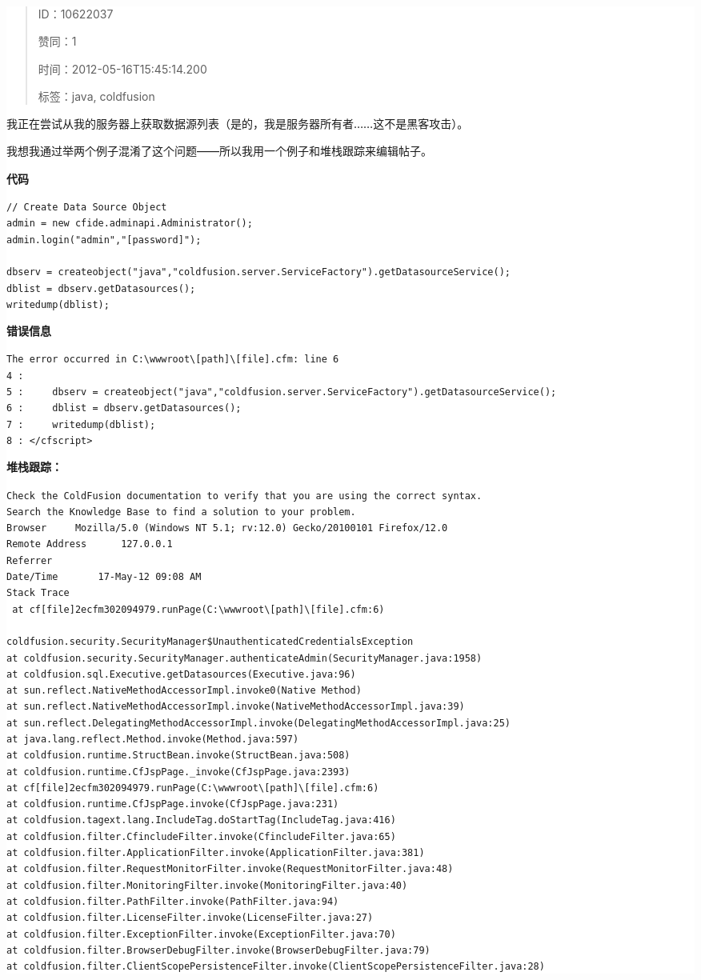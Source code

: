 > ID：10622037
> 
> 赞同：1
> 
> 时间：2012-05-16T15:45:14.200
> 
> 标签：java, coldfusion

我正在尝试从我的服务器上获取数据源列表（是的，我是服务器所有者……这不是黑客攻击）。

我想我通过举两个例子混淆了这个问题——所以我用一个例子和堆栈跟踪来编辑帖子。

**代码**

```
// Create Data Source Object
admin = new cfide.adminapi.Administrator();
admin.login("admin","[password]");

dbserv = createobject("java","coldfusion.server.ServiceFactory").getDatasourceService();
dblist = dbserv.getDatasources(); 
writedump(dblist); 
```

**错误信息**

```
The error occurred in C:\wwwroot\[path]\[file].cfm: line 6
4 : 
5 :     dbserv = createobject("java","coldfusion.server.ServiceFactory").getDatasourceService();
6 :     dblist = dbserv.getDatasources(); 
7 :     writedump(dblist);
8 : </cfscript> 
```

**堆栈跟踪：**

```
Check the ColdFusion documentation to verify that you are using the correct syntax.
Search the Knowledge Base to find a solution to your problem.
Browser     Mozilla/5.0 (Windows NT 5.1; rv:12.0) Gecko/20100101 Firefox/12.0
Remote Address      127.0.0.1
Referrer    
Date/Time       17-May-12 09:08 AM
Stack Trace
 at cf[file]2ecfm302094979.runPage(C:\wwwroot\[path]\[file].cfm:6)

coldfusion.security.SecurityManager$UnauthenticatedCredentialsException
at coldfusion.security.SecurityManager.authenticateAdmin(SecurityManager.java:1958)
at coldfusion.sql.Executive.getDatasources(Executive.java:96)
at sun.reflect.NativeMethodAccessorImpl.invoke0(Native Method)
at sun.reflect.NativeMethodAccessorImpl.invoke(NativeMethodAccessorImpl.java:39)
at sun.reflect.DelegatingMethodAccessorImpl.invoke(DelegatingMethodAccessorImpl.java:25)
at java.lang.reflect.Method.invoke(Method.java:597)
at coldfusion.runtime.StructBean.invoke(StructBean.java:508)
at coldfusion.runtime.CfJspPage._invoke(CfJspPage.java:2393)
at cf[file]2ecfm302094979.runPage(C:\wwwroot\[path]\[file].cfm:6)
at coldfusion.runtime.CfJspPage.invoke(CfJspPage.java:231)
at coldfusion.tagext.lang.IncludeTag.doStartTag(IncludeTag.java:416)
at coldfusion.filter.CfincludeFilter.invoke(CfincludeFilter.java:65)
at coldfusion.filter.ApplicationFilter.invoke(ApplicationFilter.java:381)
at coldfusion.filter.RequestMonitorFilter.invoke(RequestMonitorFilter.java:48)
at coldfusion.filter.MonitoringFilter.invoke(MonitoringFilter.java:40)
at coldfusion.filter.PathFilter.invoke(PathFilter.java:94)
at coldfusion.filter.LicenseFilter.invoke(LicenseFilter.java:27)
at coldfusion.filter.ExceptionFilter.invoke(ExceptionFilter.java:70)
at coldfusion.filter.BrowserDebugFilter.invoke(BrowserDebugFilter.java:79)
at coldfusion.filter.ClientScopePersistenceFilter.invoke(ClientScopePersistenceFilter.java:28)
```